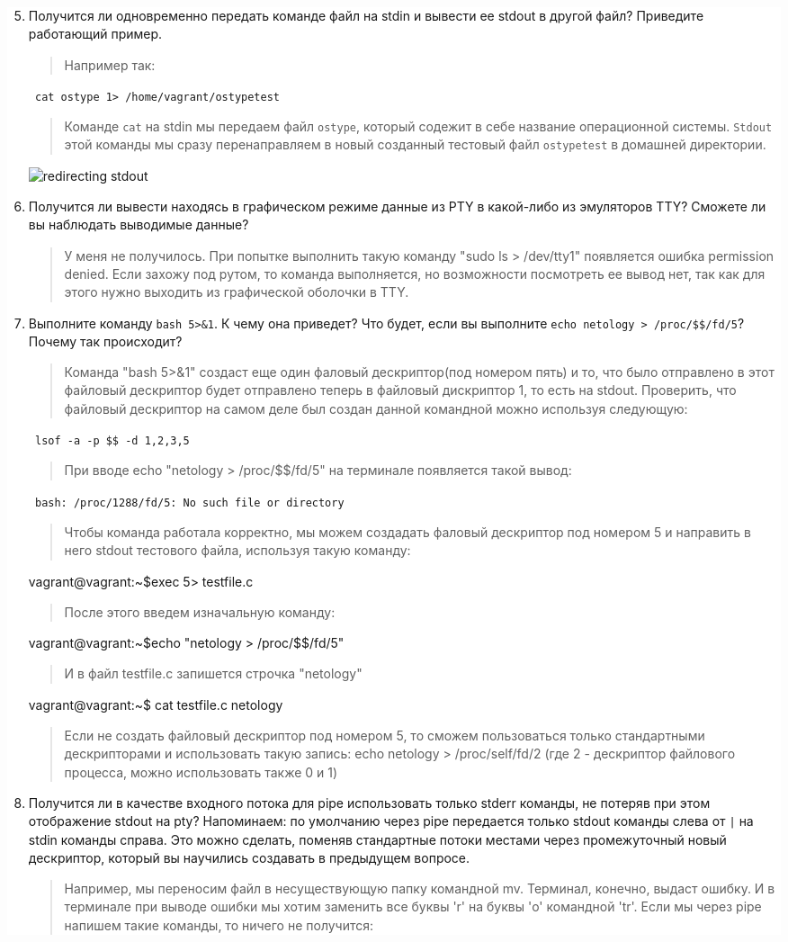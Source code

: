 5. Получится ли одновременно передать команде файл на stdin и вывести ее stdout в другой файл? Приведите работающий пример.

	>Например так:

		cat ostype 1> /home/vagrant/ostypetest
	>Команде `cat` на stdin мы передаем файл `ostype`, который содежит в себе название операционной системы. `Stdout` этой команды мы сразу перенаправляем в новый созданный тестовый файл `ostypetest` в домашней директории.
	
	![redirecting stdout](https://github.com/lenazve1996/imagesforreadme/blob/main/redirecting%20stdout.png)


6. Получится ли вывести находясь в графическом режиме данные из PTY в какой-либо из эмуляторов TTY? Сможете ли вы наблюдать выводимые данные?
	> У меня не получилось. При попытке выполнить такую команду "sudo ls > /dev/tty1" появляется ошибка permission denied. Если захожу под рутом, то команда выполняется, но возможности посмотреть ее вывод нет, так как для этого нужно выходить из графической оболочки в TTY.

7. Выполните команду `bash 5>&1`. К чему она приведет? Что будет, если вы выполните `echo netology > /proc/$$/fd/5`? Почему так происходит?

	> Команда "bash 5>&1" создаст еще один фаловый дескриптор(под номером пять) и то, что было отправлено в этот файловый дескриптор будет отправлено теперь в файловый дискриптор 1, то есть на stdout.
Проверить, что файловый дескриптор на самом деле был создан данной командной можно используя следующую:

		lsof -a -p $$ -d 1,2,3,5

	> При вводе echo "netology > /proc/$$/fd/5" на терминале появляется такой вывод:

		bash: /proc/1288/fd/5: No such file or directory

	>Чтобы команда работала корректно, мы можем создадать фаловый дескриптор под номером 5 и направить в него stdout тестового файла, используя такую команду:

	vagrant@vagrant:~$exec 5> testfile.c

	>После этого введем изначальную команду:

	vagrant@vagrant:~$echo "netology > /proc/$$/fd/5"

	>И в файл testfile.c запишется строчка "netology"

	vagrant@vagrant:~$ cat testfile.c
	netology

	>Если не создать файловый дескриптор под номером 5, то
сможем пользоваться только стандартными дескрипторами и использовать такую запись:
echo netology > /proc/self/fd/2 (где 2 - дескриптор файлового процесса, можно использовать также 0 и 1)

8. Получится ли в качестве входного потока для pipe использовать только stderr команды, не потеряв при этом отображение stdout на pty? Напоминаем: по умолчанию через pipe передается только stdout команды слева от `|` на stdin команды справа.
Это можно сделать, поменяв стандартные потоки местами через промежуточный новый дескриптор, который вы научились создавать в предыдущем вопросе.

	>Например, мы переносим файл в несуществующую папку командной mv. Терминал, конечно, выдаст ошибку. И в терминале при выводе ошибки мы хотим заменить все буквы 'r' на буквы 'o' командной 'tr'. Если мы через pipe напишем такие команды, то ничего не получится:
